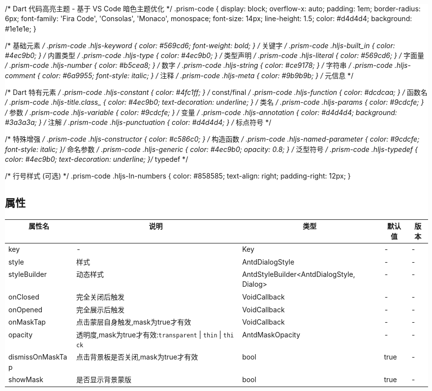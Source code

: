 /* Dart 代码高亮主题 - 基于 VS Code 暗色主题优化 */
.prism-code {
  display: block;
  overflow-x: auto;
  padding: 1em;
  border-radius: 6px;
  font-family: 'Fira Code', 'Consolas', 'Monaco', monospace;
  font-size: 14px;
  line-height: 1.5;
  color: #d4d4d4;
  background: #1e1e1e;
}

/* 基础元素 */
.prism-code .hljs-keyword { color: #569cd6; font-weight: bold; }          /* 关键字 */
.prism-code .hljs-built_in { color: #4ec9b0; }                           /* 内置类型 */
.prism-code .hljs-type { color: #4ec9b0; }                               /* 类型声明 */
.prism-code .hljs-literal { color: #569cd6; }                            /* 字面量 */
.prism-code .hljs-number { color: #b5cea8; }                             /* 数字 */
.prism-code .hljs-string { color: #ce9178; }                             /* 字符串 */
.prism-code .hljs-comment { color: #6a9955; font-style: italic; }        /* 注释 */
.prism-code .hljs-meta { color: #9b9b9b; }                               /* 元信息 */

/* Dart 特有元素 */
.prism-code .hljs-constant { color: #4fc1ff; }                           /* const/final */
.prism-code .hljs-function { color: #dcdcaa; }                           /* 函数名 */
.prism-code .hljs-title.class_ { color: #4ec9b0; text-decoration: underline; } /* 类名 */
.prism-code .hljs-params { color: #9cdcfe; }                             /* 参数 */
.prism-code .hljs-variable { color: #9cdcfe; }                           /* 变量 */
.prism-code .hljs-annotation { color: #d4d4d4; background: #3a3a3a; }    /* 注解 */
.prism-code .hljs-punctuation { color: #d4d4d4; }                        /* 标点符号 */

/* 特殊增强 */
.prism-code .hljs-constructor { color: #c586c0; }                        /* 构造函数 */
.prism-code .hljs-named-parameter { color: #9cdcfe; font-style: italic; }/* 命名参数 */
.prism-code .hljs-generic { color: #4ec9b0; opacity: 0.8; }              /* 泛型符号 */
.prism-code .hljs-typedef { color: #4ec9b0; text-decoration: underline; }/* typedef */

/* 行号样式 (可选) */
.prism-code .hljs-ln-numbers {
  color: #858585;
  text-align: right;
  padding-right: 12px;
}
</style>

## 属性
| 属性名 | 说明 | 类型 | 默认值 | 版本 |
| --- | --- | --- | --- | --- |
| key | - | Key | - | - |
| style | 样式 | AntdDialogStyle | - | - |
| styleBuilder | 动态样式 | AntdStyleBuilder&lt;AntdDialogStyle, Dialog&gt; | - | - |
| onClosed | 完全关闭后触发 | VoidCallback | - | - |
| onOpened | 完全展示后触发 | VoidCallback | - | - |
| onMaskTap | 点击蒙层自身触发,mask为true才有效 | VoidCallback | - | - |
| opacity | 透明度,mask为true才有效:`transparent` \| `thin` \| `thick` | AntdMaskOpacity | - | - |
| dismissOnMaskTap | 点击背景板是否关闭,mask为true才有效 | bool | true | - |
| showMask | 是否显示背景蒙版 | bool | true | - |